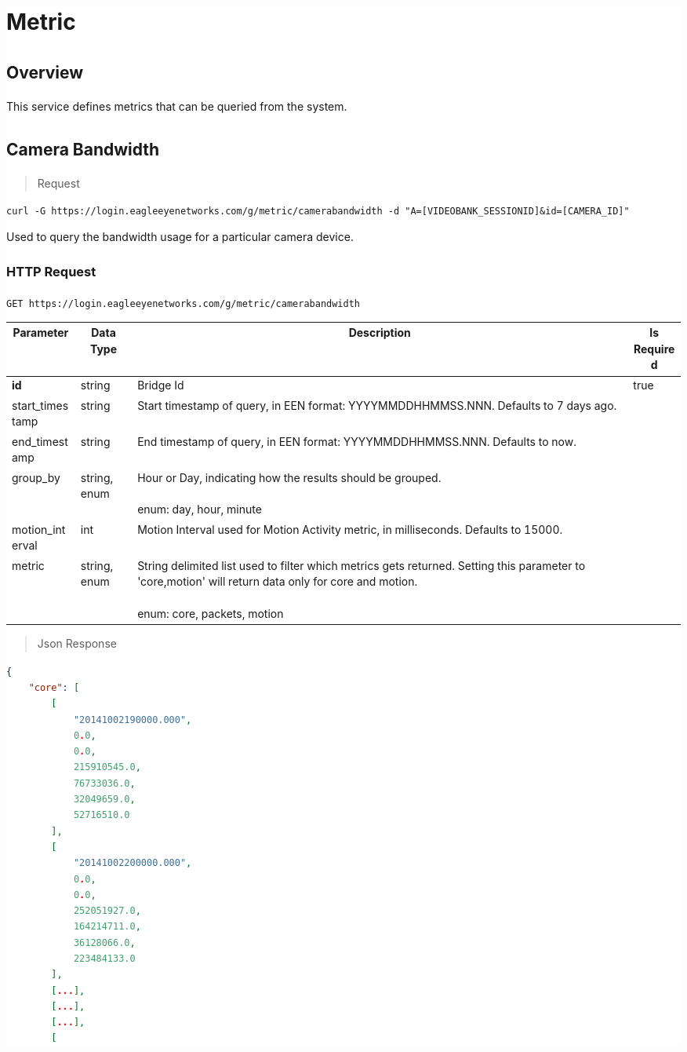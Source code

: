 # Metric


## Overview

This service defines metrics that can be queried from the system.


## Camera Bandwidth

> Request

```shell
curl -G https://login.eagleeyenetworks.com/g/metric/camerabandwidth -d "A=[VIDEOBANK_SESSIONID]&id=[CAMERA_ID]"
```

Used to query the bandwidth usage for a particular camera device.

### HTTP Request

`GET https://login.eagleeyenetworks.com/g/metric/camerabandwidth`

Parameter       | Data Type   	| Description  	| Is Required
---------       | ----------- 	| -----------  	| ----------- 
**id**   		| string      	| Bridge Id 	| true
start_timestamp | string      	| Start timestamp of query, in EEN format: YYYYMMDDHHMMSS.NNN. Defaults to 7 days ago.
end_timestamp  	| string   		| End timestamp of query, in EEN format: YYYYMMDDHHMMSS.NNN. Defaults to now.
group_by 		| string, enum  | Hour or Day, indicating how the results should be grouped. <br><br>enum: day, hour, minute
motion_interval | int      		| Motion Interval used for Motion Activity metric, in milliseconds. Defaults to 15000.
metric          | string, enum  | String delimited list used to filter which metrics gets returned. Setting this parameter to 'core,motion' will return data only for core and motion. <br><br>enum: core, packets, motion

> Json Response

```json
{
    "core": [
        [
            "20141002190000.000",
            0.0,
            0.0,
            215910545.0,
            76733036.0,
            32049659.0,
            52716510.0
        ],
        [
            "20141002200000.000",
            0.0,
            0.0,
            252051927.0,
            164214711.0,
            36128066.0,
            223484133.0
        ],
        [...],
        [...],
        [...],
        [
```